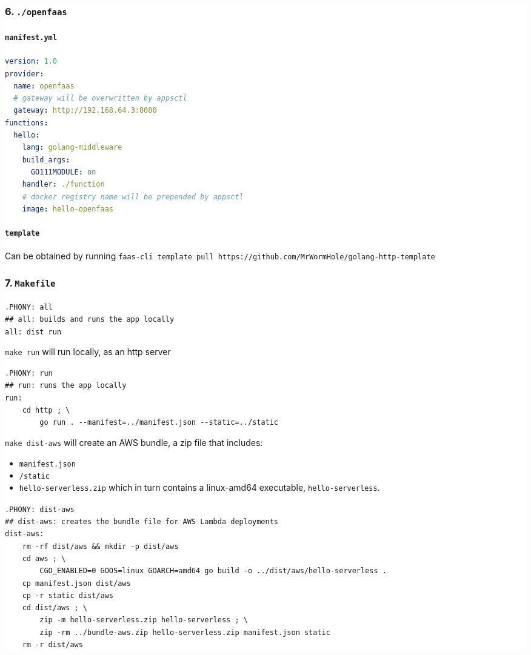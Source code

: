 ### 6. `./openfaas`
#### `manifest.yml`
```yml
version: 1.0
provider:
  name: openfaas
  # gateway will be overwritten by appsctl 
  gateway: http://192.168.64.3:8080
functions:
  hello:
    lang: golang-middleware
    build_args:
      GO111MODULE: on
    handler: ./function
    # docker registry name will be prepended by appsctl 
	image: hello-openfaas
```

#### `template`
Can be obtained by running `faas-cli template pull https://github.com/MrWormHole/golang-http-template`

### 7. `Makefile`
```make
.PHONY: all
## all: builds and runs the app locally
all: dist run

```

`make run` will run locally, as an http server

```make
.PHONY: run
## run: runs the app locally
run: 
	cd http ; \
		go run . --manifest=../manifest.json --static=../static

```

`make dist-aws` will create an AWS bundle, a zip file that includes:
- `manifest.json`
- `/static`
- `hello-serverless.zip` which in turn contains a linux-amd64 executable,
  `hello-serverless`.

```
.PHONY: dist-aws
## dist-aws: creates the bundle file for AWS Lambda deployments
dist-aws: 
	rm -rf dist/aws && mkdir -p dist/aws
	cd aws ; \
	 	CGO_ENABLED=0 GOOS=linux GOARCH=amd64 go build -o ../dist/aws/hello-serverless . 
	cp manifest.json dist/aws
	cp -r static dist/aws
	cd dist/aws ; \
		zip -m hello-serverless.zip hello-serverless ; \
		zip -rm ../bundle-aws.zip hello-serverless.zip manifest.json static
	rm -r dist/aws

```
